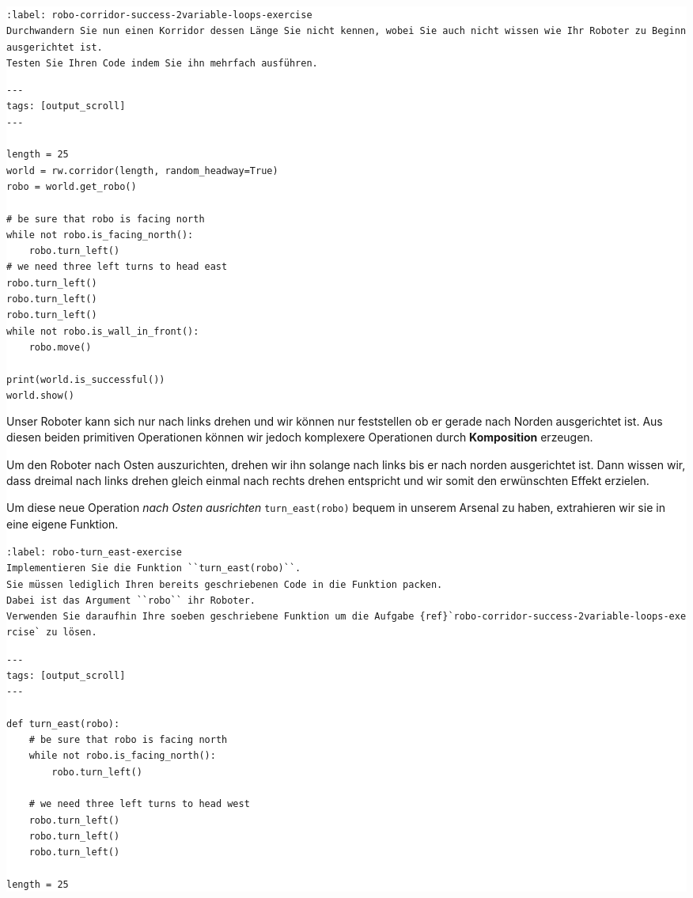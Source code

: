 ```{exercise} Durchwandern des variablen Korridors mit variabler Ausrichtung
:label: robo-corridor-success-2variable-loops-exercise
Durchwandern Sie nun einen Korridor dessen Länge Sie nicht kennen, wobei Sie auch nicht wissen wie Ihr Roboter zu Beginn ausgerichtet ist.
Testen Sie Ihren Code indem Sie ihn mehrfach ausführen.
```

```{code-cell} python3
---
tags: [output_scroll]
---

length = 25
world = rw.corridor(length, random_headway=True)
robo = world.get_robo()

# be sure that robo is facing north
while not robo.is_facing_north():
    robo.turn_left()
# we need three left turns to head east
robo.turn_left()
robo.turn_left()
robo.turn_left()
while not robo.is_wall_in_front():
    robo.move()

print(world.is_successful())
world.show()
```

Unser Roboter kann sich nur nach links drehen und wir können nur feststellen ob er gerade nach Norden ausgerichtet ist.
Aus diesen beiden primitiven Operationen können wir jedoch komplexere Operationen durch **Komposition** erzeugen.

Um den Roboter nach Osten auszurichten, drehen wir ihn solange nach links bis er nach norden ausgerichtet ist.
Dann wissen wir, dass dreimal nach links drehen gleich einmal nach rechts drehen entspricht und wir somit den erwünschten Effekt erzielen.

Um diese neue Operation *nach Osten ausrichten* ``turn_east(robo)`` bequem in unserem Arsenal zu haben, extrahieren wir sie in eine eigene Funktion.

```{exercise} Nach Osten Ausrichten
:label: robo-turn_east-exercise
Implementieren Sie die Funktion ``turn_east(robo)``.
Sie müssen lediglich Ihren bereits geschriebenen Code in die Funktion packen.
Dabei ist das Argument ``robo`` ihr Roboter.
Verwenden Sie daraufhin Ihre soeben geschriebene Funktion um die Aufgabe {ref}`robo-corridor-success-2variable-loops-exercise` zu lösen.
```

```{code-cell} python3
---
tags: [output_scroll]
---

def turn_east(robo):
    # be sure that robo is facing north
    while not robo.is_facing_north():
        robo.turn_left()
        
    # we need three left turns to head west
    robo.turn_left()
    robo.turn_left()
    robo.turn_left()

length = 25
```